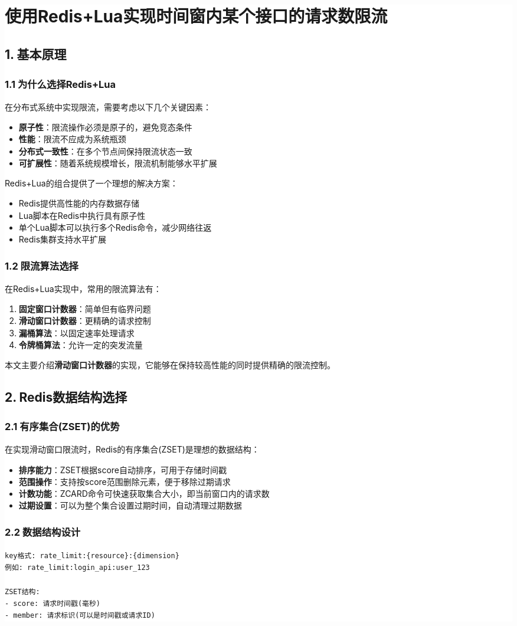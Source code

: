 # 使用Redis+Lua实现时间窗内某个接口的请求数限流

## 1. 基本原理

### 1.1 为什么选择Redis+Lua

在分布式系统中实现限流，需要考虑以下几个关键因素：

- **原子性**：限流操作必须是原子的，避免竞态条件
- **性能**：限流不应成为系统瓶颈
- **分布式一致性**：在多个节点间保持限流状态一致
- **可扩展性**：随着系统规模增长，限流机制能够水平扩展

Redis+Lua的组合提供了一个理想的解决方案：

- Redis提供高性能的内存数据存储
- Lua脚本在Redis中执行具有原子性
- 单个Lua脚本可以执行多个Redis命令，减少网络往返
- Redis集群支持水平扩展

### 1.2 限流算法选择

在Redis+Lua实现中，常用的限流算法有：

1. **固定窗口计数器**：简单但有临界问题
2. **滑动窗口计数器**：更精确的请求控制
3. **漏桶算法**：以固定速率处理请求
4. **令牌桶算法**：允许一定的突发流量

本文主要介绍**滑动窗口计数器**的实现，它能够在保持较高性能的同时提供精确的限流控制。

## 2. Redis数据结构选择

### 2.1 有序集合(ZSET)的优势

在实现滑动窗口限流时，Redis的有序集合(ZSET)是理想的数据结构：

- **排序能力**：ZSET根据score自动排序，可用于存储时间戳
- **范围操作**：支持按score范围删除元素，便于移除过期请求
- **计数功能**：ZCARD命令可快速获取集合大小，即当前窗口内的请求数
- **过期设置**：可以为整个集合设置过期时间，自动清理过期数据

### 2.2 数据结构设计

```
key格式: rate_limit:{resource}:{dimension}
例如: rate_limit:login_api:user_123

ZSET结构:
- score: 请求时间戳(毫秒)
- member: 请求标识(可以是时间戳或请求ID)
```
